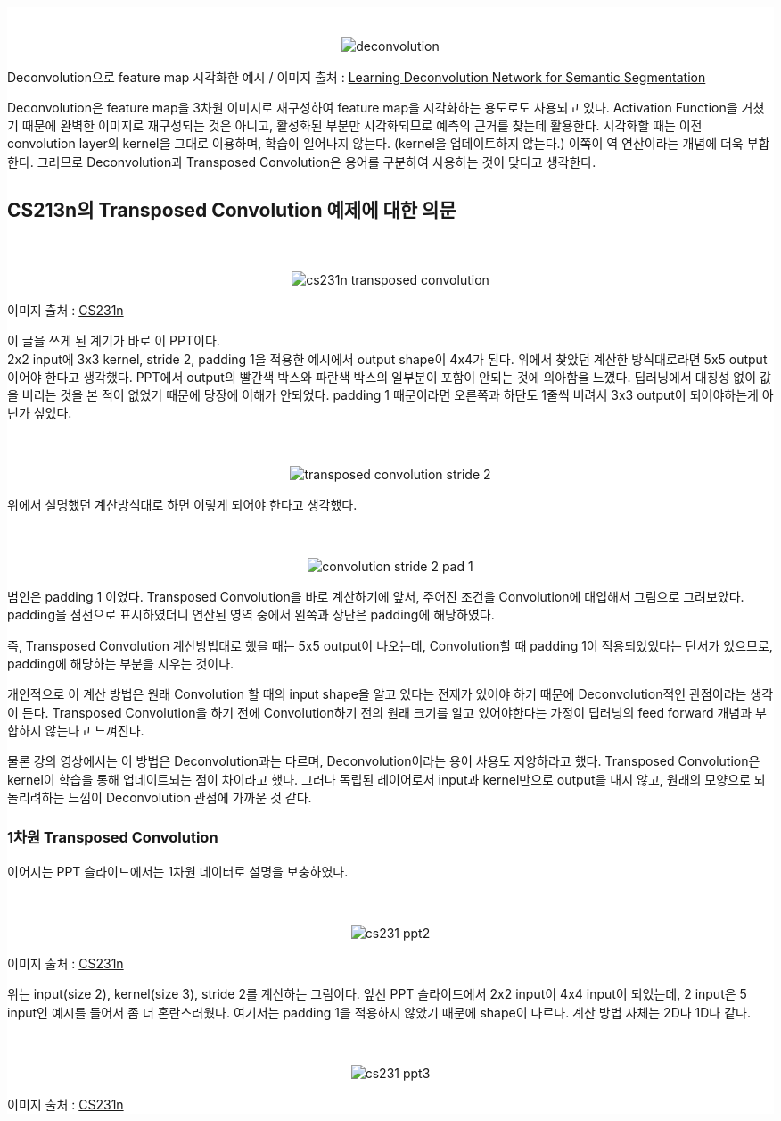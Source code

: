 <br><center><img src="https://user-images.githubusercontent.com/50395556/80391039-2c956580-88e8-11ea-85c9-ee22de611c2a.png" title="deconvolution"></center>

Deconvolution으로 feature map 시각화한 예시 / 이미지 출처 : [Learning Deconvolution Network for Semantic Segmentation](https://arxiv.org/abs/1505.04366)

Deconvolution은 feature map을 3차원 이미지로 재구성하여 feature map을 시각화하는 용도로도 사용되고 있다. Activation Function을 거쳤기 때문에 완벽한 이미지로 재구성되는 것은 아니고, 활성화된 부분만 시각화되므로 예측의 근거를 찾는데 활용한다. 시각화할 때는 이전 convolution layer의 kernel을 그대로 이용하며, 학습이 일어나지 않는다. (kernel을 업데이트하지 않는다.) 이쪽이 역 연산이라는 개념에 더욱 부합한다. 그러므로 Deconvolution과 Transposed Convolution은 용어를 구분하여 사용하는 것이 맞다고 생각한다.

## CS213n의 Transposed Convolution 예제에 대한 의문

<br><center><img src="https://user-images.githubusercontent.com/50395556/81540311-6c5e5180-93ac-11ea-92be-d0e279015495.png" title="cs231n transposed convolution"></center>

이미지 출처 : [CS231n](http://cs231n.stanford.edu/)

이 글을 쓰게 된 계기가 바로 이 PPT이다.  
2x2 input에 3x3 kernel, stride 2, padding 1을 적용한 예시에서 output shape이 4x4가 된다. 위에서 찾았던 계산한 방식대로라면 5x5 output이어야 한다고 생각했다. PPT에서 output의 빨간색 박스와 파란색 박스의 일부분이 포함이 안되는 것에 의아함을 느꼈다. 딥러닝에서 대칭성 없이 값을 버리는 것을 본 적이 없었기 때문에 당장에 이해가 안되었다. padding 1 때문이라면 오른쪽과 하단도 1줄씩 버려서 3x3 output이 되어야하는게 아닌가 싶었다. 

<br><center><img src="https://user-images.githubusercontent.com/50395556/81542337-75045700-93af-11ea-89d6-0b35870b4b7d.png" title="transposed convolution stride 2"></center>

위에서 설명했던 계산방식대로 하면 이렇게 되어야 한다고 생각했다. 

<br><center><img src="https://user-images.githubusercontent.com/50395556/81543395-f8727800-93b0-11ea-9ed2-2b41abb17bc2.png" title="convolution stride 2 pad 1"></center>

범인은 padding 1 이었다. Transposed Convolution을 바로 계산하기에 앞서, 주어진 조건을 Convolution에 대입해서 그림으로 그려보았다. padding을 점선으로 표시하였더니 연산된 영역 중에서 왼쪽과 상단은 padding에 해당하였다. 

즉, Transposed Convolution 계산방법대로 했을 때는 5x5 output이 나오는데, Convolution할 때 padding 1이 적용되었었다는 단서가 있으므로, padding에 해당하는 부분을 지우는 것이다.

개인적으로 이 계산 방법은 원래 Convolution 할 때의 input shape을 알고 있다는 전제가 있어야 하기 때문에 Deconvolution적인 관점이라는 생각이 든다. Transposed Convolution을 하기 전에 Convolution하기 전의 원래 크기를 알고 있어야한다는 가정이 딥러닝의 feed forward 개념과 부합하지 않는다고 느껴진다. 

물론 강의 영상에서는 이 방법은 Deconvolution과는 다르며, Deconvolution이라는 용어 사용도 지양하라고 했다. Transposed Convolution은 kernel이 학습을 통해 업데이트되는 점이 차이라고 했다. 그러나 독립된 레이어로서 input과 kernel만으로 output을 내지 않고, 원래의 모양으로 되돌리려하는 느낌이 Deconvolution 관점에 가까운 것 같다.

### 1차원 Transposed Convolution

이어지는 PPT 슬라이드에서는 1차원 데이터로 설명을 보충하였다. 

<br><center><img src="https://user-images.githubusercontent.com/50395556/81567103-c8d66680-93d6-11ea-8aa8-2e4e88e36cbe.png" title="cs231 ppt2"></center>

이미지 출처 : [CS231n](http://cs231n.stanford.edu/)

위는 input(size 2), kernel(size 3), stride 2를 계산하는 그림이다. 앞선 PPT 슬라이드에서 2x2 input이 4x4 input이 되었는데, 2 input은 5 input인 예시를 들어서 좀 더 혼란스러웠다. 여기서는 padding 1을 적용하지 않았기 때문에 shape이 다르다. 계산 방법 자체는 2D나 1D나 같다.

<br><center><img src="https://user-images.githubusercontent.com/50395556/81567231-020ed680-93d7-11ea-8fad-fae7014a13a5.png" title="cs231 ppt3"></center>

이미지 출처 : [CS231n](http://cs231n.stanford.edu/)
